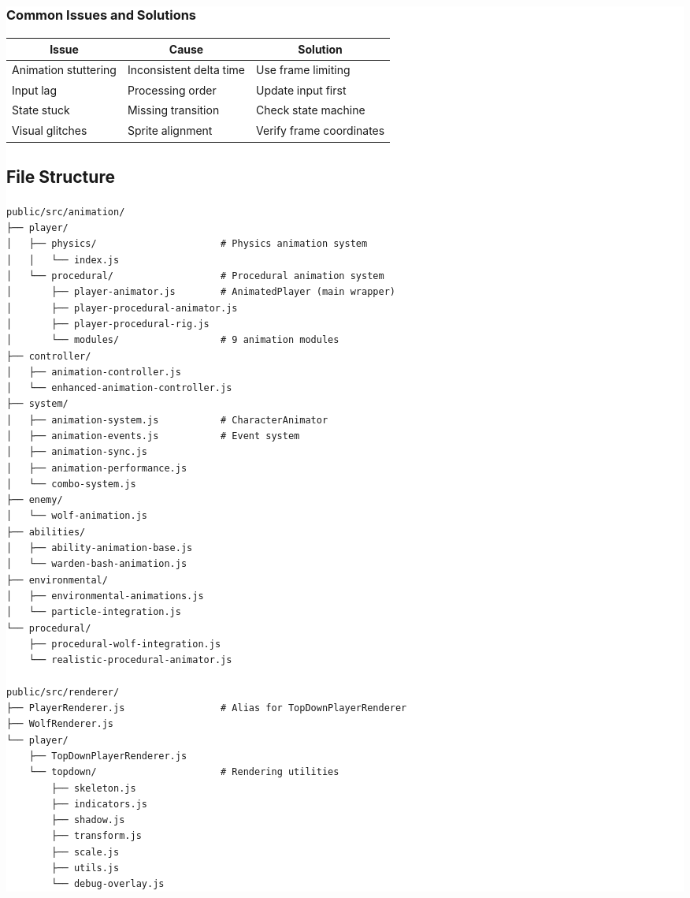 ### Common Issues and Solutions

| Issue | Cause | Solution |
|-------|-------|----------|
| Animation stuttering | Inconsistent delta time | Use frame limiting |
| Input lag | Processing order | Update input first |
| State stuck | Missing transition | Check state machine |
| Visual glitches | Sprite alignment | Verify frame coordinates |

## File Structure

```
public/src/animation/
├── player/
│   ├── physics/                      # Physics animation system
│   │   └── index.js
│   └── procedural/                   # Procedural animation system
│       ├── player-animator.js        # AnimatedPlayer (main wrapper)
│       ├── player-procedural-animator.js
│       ├── player-procedural-rig.js
│       └── modules/                  # 9 animation modules
├── controller/
│   ├── animation-controller.js
│   └── enhanced-animation-controller.js
├── system/
│   ├── animation-system.js           # CharacterAnimator
│   ├── animation-events.js           # Event system
│   ├── animation-sync.js
│   ├── animation-performance.js
│   └── combo-system.js
├── enemy/
│   └── wolf-animation.js
├── abilities/
│   ├── ability-animation-base.js
│   └── warden-bash-animation.js
├── environmental/
│   ├── environmental-animations.js
│   └── particle-integration.js
└── procedural/
    ├── procedural-wolf-integration.js
    └── realistic-procedural-animator.js

public/src/renderer/
├── PlayerRenderer.js                 # Alias for TopDownPlayerRenderer
├── WolfRenderer.js
└── player/
    ├── TopDownPlayerRenderer.js
    └── topdown/                      # Rendering utilities
        ├── skeleton.js
        ├── indicators.js
        ├── shadow.js
        ├── transform.js
        ├── scale.js
        ├── utils.js
        └── debug-overlay.js
```
